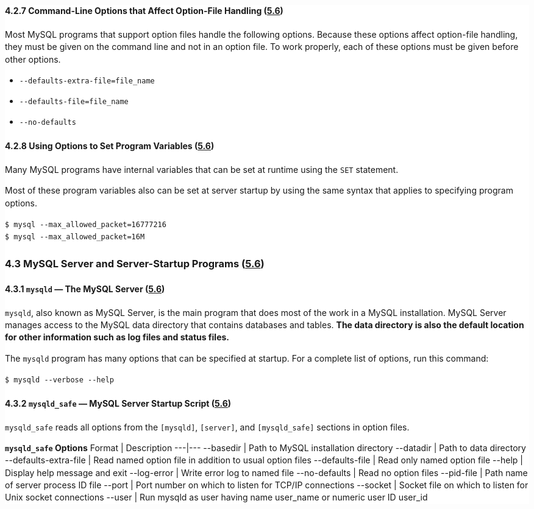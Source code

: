 #### 4.2.7 Command-Line Options that Affect Option-File Handling ([5.6](https://dev.mysql.com/doc/refman/5.6/en/option-file-options.html))

Most MySQL programs that support option files handle the following options. Because these options affect option-file handling, they must be given on the command line and not in an option file. To work properly, each of these options must be given before other options.

- `--defaults-extra-file=file_name`

- `--defaults-file=file_name`

- `--no-defaults`

#### 4.2.8 Using Options to Set Program Variables ([5.6](https://dev.mysql.com/doc/refman/5.6/en/program-variables.html))

Many MySQL programs have internal variables that can be set at runtime using the `SET` statement.

Most of these program variables also can be set at server startup by using the same syntax that applies to specifying program options. 

```
$ mysql --max_allowed_packet=16777216
$ mysql --max_allowed_packet=16M
```

### 4.3 MySQL Server and Server-Startup Programs ([5.6](https://dev.mysql.com/doc/refman/5.6/en/programs-server.html))

#### 4.3.1 `mysqld` — The MySQL Server ([5.6](https://dev.mysql.com/doc/refman/5.6/en/mysqld.html))

`mysqld`, also known as MySQL Server, is the main program that does most of the work in a MySQL installation. MySQL Server manages access to the MySQL data directory that contains databases and tables. **The data directory is also the default location for other information such as log files and status files.**

The `mysqld` program has many options that can be specified at startup. For a complete list of options, run this command:
```
$ mysqld --verbose --help
```

#### 4.3.2 `mysqld_safe` — MySQL Server Startup Script ([5.6](https://dev.mysql.com/doc/refman/5.6/en/mysqld-safe.html))

`mysqld_safe` reads all options from the `[mysqld]`, `[server]`, and `[mysqld_safe]` sections in option files.

**`mysqld_safe` Options**
Format | Description
---|---
--basedir | Path to MySQL installation directory
--datadir | Path to data directory
--defaults-extra-file | Read named option file in addition to usual option files
--defaults-file	| Read only named option file
--help | Display help message and exit
--log-error	| Write error log to named file
--no-defaults | Read no option files
--pid-file | Path name of server process ID file
--port | Port number on which to listen for TCP/IP connections
--socket | Socket file on which to listen for Unix socket connections
--user | Run mysqld as user having name user_name or numeric user ID user_id
